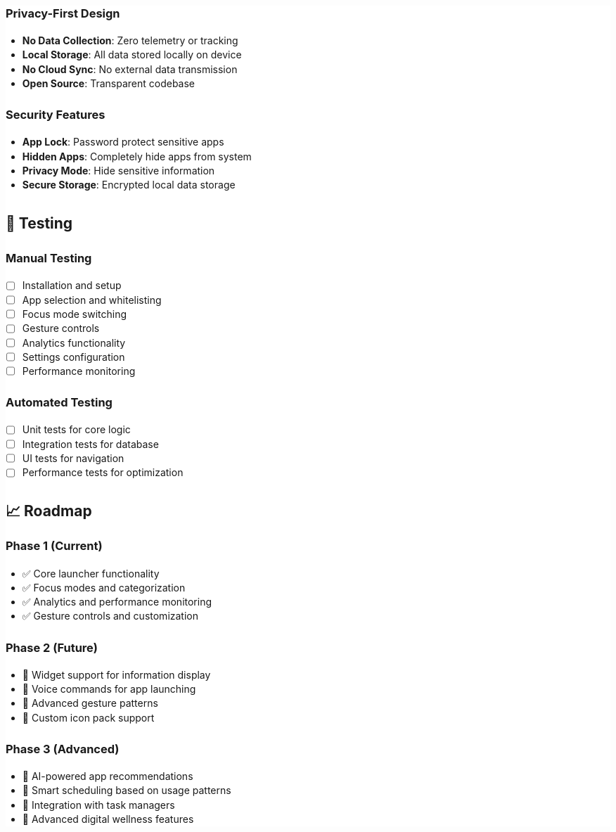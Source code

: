 ### Privacy-First Design
- **No Data Collection**: Zero telemetry or tracking
- **Local Storage**: All data stored locally on device
- **No Cloud Sync**: No external data transmission
- **Open Source**: Transparent codebase

### Security Features
- **App Lock**: Password protect sensitive apps
- **Hidden Apps**: Completely hide apps from system
- **Privacy Mode**: Hide sensitive information
- **Secure Storage**: Encrypted local data storage

## 🧪 Testing

### Manual Testing
- [ ] Installation and setup
- [ ] App selection and whitelisting
- [ ] Focus mode switching
- [ ] Gesture controls
- [ ] Analytics functionality
- [ ] Settings configuration
- [ ] Performance monitoring

### Automated Testing
- [ ] Unit tests for core logic
- [ ] Integration tests for database
- [ ] UI tests for navigation
- [ ] Performance tests for optimization

## 📈 Roadmap

### Phase 1 (Current)
- ✅ Core launcher functionality
- ✅ Focus modes and categorization
- ✅ Analytics and performance monitoring
- ✅ Gesture controls and customization

### Phase 2 (Future)
- 🔄 Widget support for information display
- 🔄 Voice commands for app launching
- 🔄 Advanced gesture patterns
- 🔄 Custom icon pack support

### Phase 3 (Advanced)
- 🔄 AI-powered app recommendations
- 🔄 Smart scheduling based on usage patterns
- 🔄 Integration with task managers
- 🔄 Advanced digital wellness features
